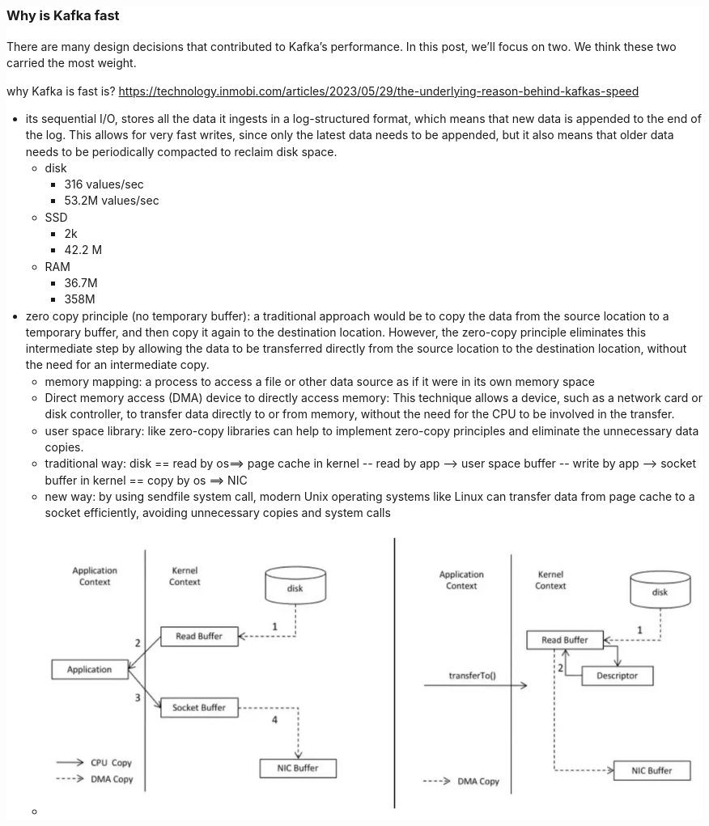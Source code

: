 
### Why is Kafka fast

There are many design decisions that contributed to Kafka’s performance. In this post, we’ll focus on two. We think these two carried the most weight.

why Kafka is fast is? https://technology.inmobi.com/articles/2023/05/29/the-underlying-reason-behind-kafkas-speed
* its sequential I/O, stores all the data it ingests in a log-structured format, which means that new data is appended to the end of the log. This allows for very fast writes, since only the latest data needs to be appended, but it also means that older data needs to be periodically compacted to reclaim disk space.
  - disk
    - 316 values/sec
    - 53.2M values/sec
  - SSD
    - 2k
    - 42.2 M 
  - RAM
    - 36.7M
    - 358M
* zero copy principle (no temporary buffer): a traditional approach would be to copy the data from the source location to a temporary buffer, and then copy it again to the destination location. However, the zero-copy principle eliminates this intermediate step by allowing the data to be transferred directly from the source location to the destination location, without the need for an intermediate copy. 
  - memory mapping: a process to access a file or other data source as if it were in its own memory space
  - Direct memory access (DMA) device to directly access memory: This technique allows a device, such as a network card or disk controller, to transfer data directly to or from memory, without the need for the CPU to be involved in the transfer.
  - user space library: like zero-copy libraries can help to implement zero-copy principles and eliminate the unnecessary data copies.
  - traditional way: disk == read by os==> page cache in kernel -- read by app --> user space buffer 
    -- write by app --> socket buffer in kernel == copy by os ==> NIC
  - new way: by using sendfile system call, modern Unix operating systems like Linux can transfer data from page cache to a socket efficiently, avoiding unnecessary copies and system calls 
  - <p><img src="images/Kafka_sendfile.png" /></p>
